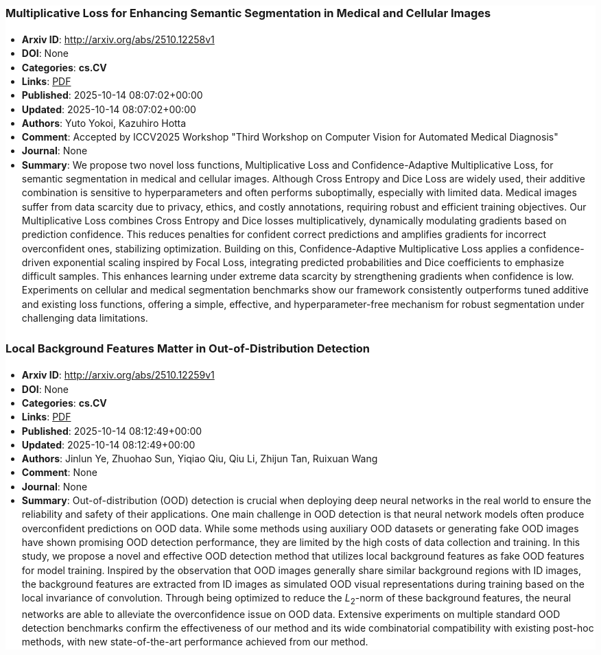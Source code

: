 

### Multiplicative Loss for Enhancing Semantic Segmentation in Medical and Cellular Images
- **Arxiv ID**: http://arxiv.org/abs/2510.12258v1
- **DOI**: None
- **Categories**: **cs.CV**
- **Links**: [PDF](http://arxiv.org/pdf/2510.12258v1)
- **Published**: 2025-10-14 08:07:02+00:00
- **Updated**: 2025-10-14 08:07:02+00:00
- **Authors**: Yuto Yokoi, Kazuhiro Hotta
- **Comment**: Accepted by ICCV2025 Workshop "Third Workshop on Computer Vision for
  Automated Medical Diagnosis"
- **Journal**: None
- **Summary**: We propose two novel loss functions, Multiplicative Loss and Confidence-Adaptive Multiplicative Loss, for semantic segmentation in medical and cellular images. Although Cross Entropy and Dice Loss are widely used, their additive combination is sensitive to hyperparameters and often performs suboptimally, especially with limited data. Medical images suffer from data scarcity due to privacy, ethics, and costly annotations, requiring robust and efficient training objectives. Our Multiplicative Loss combines Cross Entropy and Dice losses multiplicatively, dynamically modulating gradients based on prediction confidence. This reduces penalties for confident correct predictions and amplifies gradients for incorrect overconfident ones, stabilizing optimization. Building on this, Confidence-Adaptive Multiplicative Loss applies a confidence-driven exponential scaling inspired by Focal Loss, integrating predicted probabilities and Dice coefficients to emphasize difficult samples. This enhances learning under extreme data scarcity by strengthening gradients when confidence is low. Experiments on cellular and medical segmentation benchmarks show our framework consistently outperforms tuned additive and existing loss functions, offering a simple, effective, and hyperparameter-free mechanism for robust segmentation under challenging data limitations.



### Local Background Features Matter in Out-of-Distribution Detection
- **Arxiv ID**: http://arxiv.org/abs/2510.12259v1
- **DOI**: None
- **Categories**: **cs.CV**
- **Links**: [PDF](http://arxiv.org/pdf/2510.12259v1)
- **Published**: 2025-10-14 08:12:49+00:00
- **Updated**: 2025-10-14 08:12:49+00:00
- **Authors**: Jinlun Ye, Zhuohao Sun, Yiqiao Qiu, Qiu Li, Zhijun Tan, Ruixuan Wang
- **Comment**: None
- **Journal**: None
- **Summary**: Out-of-distribution (OOD) detection is crucial when deploying deep neural networks in the real world to ensure the reliability and safety of their applications. One main challenge in OOD detection is that neural network models often produce overconfident predictions on OOD data. While some methods using auxiliary OOD datasets or generating fake OOD images have shown promising OOD detection performance, they are limited by the high costs of data collection and training. In this study, we propose a novel and effective OOD detection method that utilizes local background features as fake OOD features for model training. Inspired by the observation that OOD images generally share similar background regions with ID images, the background features are extracted from ID images as simulated OOD visual representations during training based on the local invariance of convolution. Through being optimized to reduce the $L_2$-norm of these background features, the neural networks are able to alleviate the overconfidence issue on OOD data. Extensive experiments on multiple standard OOD detection benchmarks confirm the effectiveness of our method and its wide combinatorial compatibility with existing post-hoc methods, with new state-of-the-art performance achieved from our method.
